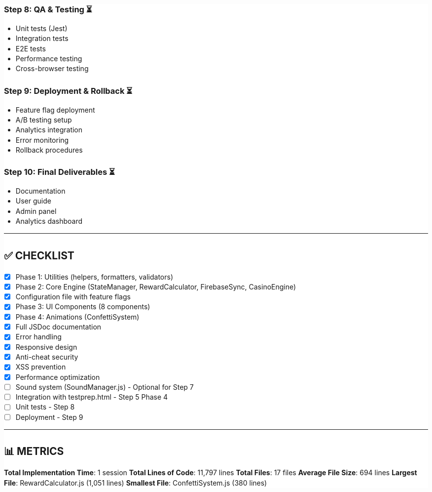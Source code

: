 ### Step 8: QA & Testing ⏳
- Unit tests (Jest)
- Integration tests
- E2E tests
- Performance testing
- Cross-browser testing

### Step 9: Deployment & Rollback ⏳
- Feature flag deployment
- A/B testing setup
- Analytics integration
- Error monitoring
- Rollback procedures

### Step 10: Final Deliverables ⏳
- Documentation
- User guide
- Admin panel
- Analytics dashboard

---

## ✅ CHECKLIST

- [x] Phase 1: Utilities (helpers, formatters, validators)
- [x] Phase 2: Core Engine (StateManager, RewardCalculator, FirebaseSync, CasinoEngine)
- [x] Configuration file with feature flags
- [x] Phase 3: UI Components (8 components)
- [x] Phase 4: Animations (ConfettiSystem)
- [x] Full JSDoc documentation
- [x] Error handling
- [x] Responsive design
- [x] Anti-cheat security
- [x] XSS prevention
- [x] Performance optimization
- [ ] Sound system (SoundManager.js) - Optional for Step 7
- [ ] Integration with testprep.html - Step 5 Phase 4
- [ ] Unit tests - Step 8
- [ ] Deployment - Step 9

---

## 📊 METRICS

**Total Implementation Time**: 1 session
**Total Lines of Code**: 11,797 lines
**Total Files**: 17 files
**Average File Size**: 694 lines
**Largest File**: RewardCalculator.js (1,051 lines)
**Smallest File**: ConfettiSystem.js (380 lines)

